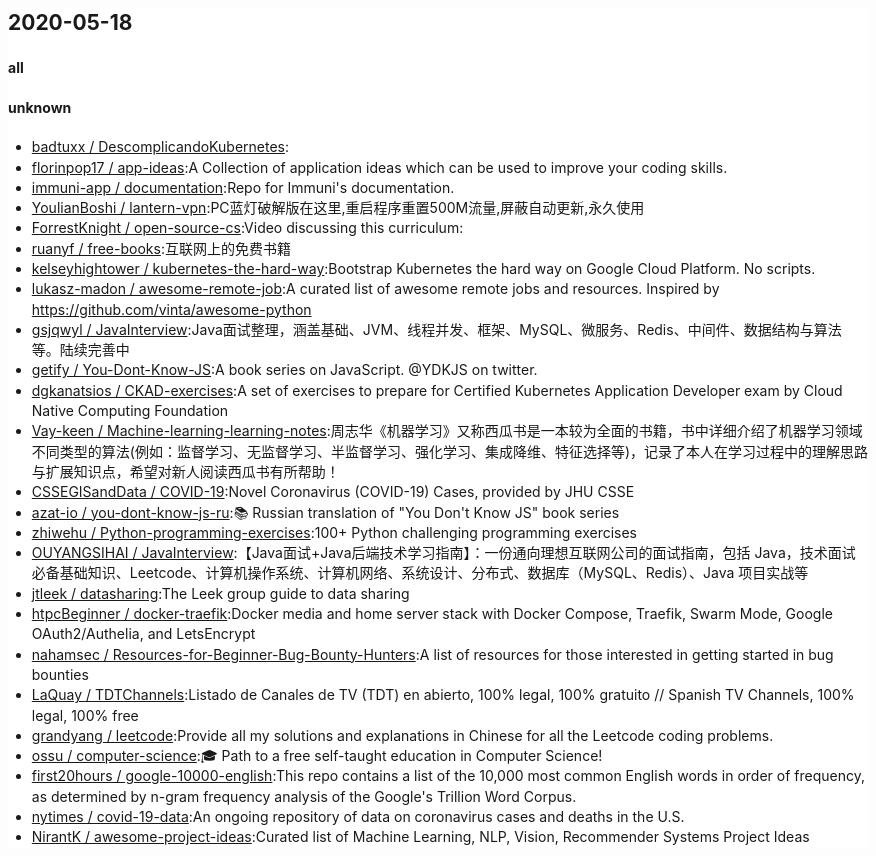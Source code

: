 ## 2020-05-18

#### all

#### unknown
* [badtuxx / DescomplicandoKubernetes](https://github.com/badtuxx/DescomplicandoKubernetes):
* [florinpop17 / app-ideas](https://github.com/florinpop17/app-ideas):A Collection of application ideas which can be used to improve your coding skills.
* [immuni-app / documentation](https://github.com/immuni-app/documentation):Repo for Immuni's documentation.
* [YoulianBoshi / lantern-vpn](https://github.com/YoulianBoshi/lantern-vpn):PC蓝灯破解版在这里,重启程序重置500M流量,屏蔽自动更新,永久使用
* [ForrestKnight / open-source-cs](https://github.com/ForrestKnight/open-source-cs):Video discussing this curriculum:
* [ruanyf / free-books](https://github.com/ruanyf/free-books):互联网上的免费书籍
* [kelseyhightower / kubernetes-the-hard-way](https://github.com/kelseyhightower/kubernetes-the-hard-way):Bootstrap Kubernetes the hard way on Google Cloud Platform. No scripts.
* [lukasz-madon / awesome-remote-job](https://github.com/lukasz-madon/awesome-remote-job):A curated list of awesome remote jobs and resources. Inspired by https://github.com/vinta/awesome-python
* [gsjqwyl / JavaInterview](https://github.com/gsjqwyl/JavaInterview):Java面试整理，涵盖基础、JVM、线程并发、框架、MySQL、微服务、Redis、中间件、数据结构与算法等。陆续完善中
* [getify / You-Dont-Know-JS](https://github.com/getify/You-Dont-Know-JS):A book series on JavaScript. @YDKJS on twitter.
* [dgkanatsios / CKAD-exercises](https://github.com/dgkanatsios/CKAD-exercises):A set of exercises to prepare for Certified Kubernetes Application Developer exam by Cloud Native Computing Foundation
* [Vay-keen / Machine-learning-learning-notes](https://github.com/Vay-keen/Machine-learning-learning-notes):周志华《机器学习》又称西瓜书是一本较为全面的书籍，书中详细介绍了机器学习领域不同类型的算法(例如：监督学习、无监督学习、半监督学习、强化学习、集成降维、特征选择等)，记录了本人在学习过程中的理解思路与扩展知识点，希望对新人阅读西瓜书有所帮助！
* [CSSEGISandData / COVID-19](https://github.com/CSSEGISandData/COVID-19):Novel Coronavirus (COVID-19) Cases, provided by JHU CSSE
* [azat-io / you-dont-know-js-ru](https://github.com/azat-io/you-dont-know-js-ru):📚 Russian translation of "You Don't Know JS" book series
* [zhiwehu / Python-programming-exercises](https://github.com/zhiwehu/Python-programming-exercises):100+ Python challenging programming exercises
* [OUYANGSIHAI / JavaInterview](https://github.com/OUYANGSIHAI/JavaInterview):【Java面试+Java后端技术学习指南】：一份通向理想互联网公司的面试指南，包括 Java，技术面试必备基础知识、Leetcode、计算机操作系统、计算机网络、系统设计、分布式、数据库（MySQL、Redis）、Java 项目实战等
* [jtleek / datasharing](https://github.com/jtleek/datasharing):The Leek group guide to data sharing
* [htpcBeginner / docker-traefik](https://github.com/htpcBeginner/docker-traefik):Docker media and home server stack with Docker Compose, Traefik, Swarm Mode, Google OAuth2/Authelia, and LetsEncrypt
* [nahamsec / Resources-for-Beginner-Bug-Bounty-Hunters](https://github.com/nahamsec/Resources-for-Beginner-Bug-Bounty-Hunters):A list of resources for those interested in getting started in bug bounties
* [LaQuay / TDTChannels](https://github.com/LaQuay/TDTChannels):Listado de Canales de TV (TDT) en abierto, 100% legal, 100% gratuito // Spanish TV Channels, 100% legal, 100% free
* [grandyang / leetcode](https://github.com/grandyang/leetcode):Provide all my solutions and explanations in Chinese for all the Leetcode coding problems.
* [ossu / computer-science](https://github.com/ossu/computer-science):🎓 Path to a free self-taught education in Computer Science!
* [first20hours / google-10000-english](https://github.com/first20hours/google-10000-english):This repo contains a list of the 10,000 most common English words in order of frequency, as determined by n-gram frequency analysis of the Google's Trillion Word Corpus.
* [nytimes / covid-19-data](https://github.com/nytimes/covid-19-data):An ongoing repository of data on coronavirus cases and deaths in the U.S.
* [NirantK / awesome-project-ideas](https://github.com/NirantK/awesome-project-ideas):Curated list of Machine Learning, NLP, Vision, Recommender Systems Project Ideas
